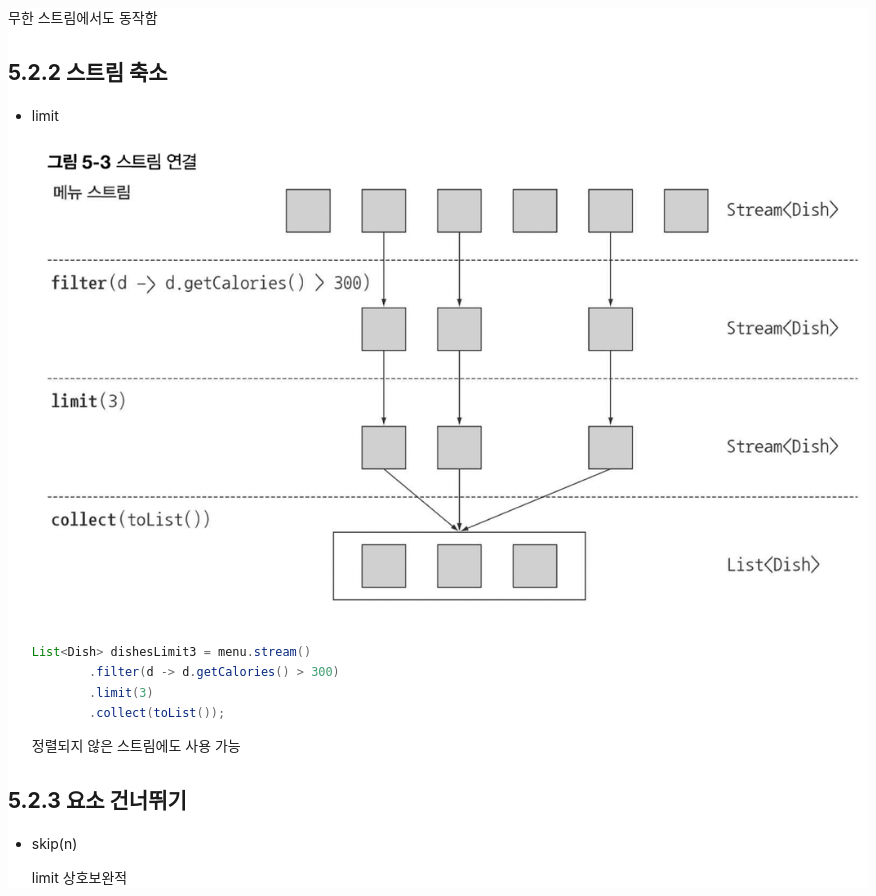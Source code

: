   무한 스트림에서도 동작함


## 5.2.2 스트림 축소

- limit

  ![Untitled](../images/Chapter5/Untitled%202.png)

    ```java
    List<Dish> dishesLimit3 = menu.stream()
            .filter(d -> d.getCalories() > 300)
            .limit(3)
            .collect(toList());
    ```

  정렬되지 않은 스트림에도 사용 가능


## 5.2.3 요소 건너뛰기

- skip(n)

  limit 상호보완적
